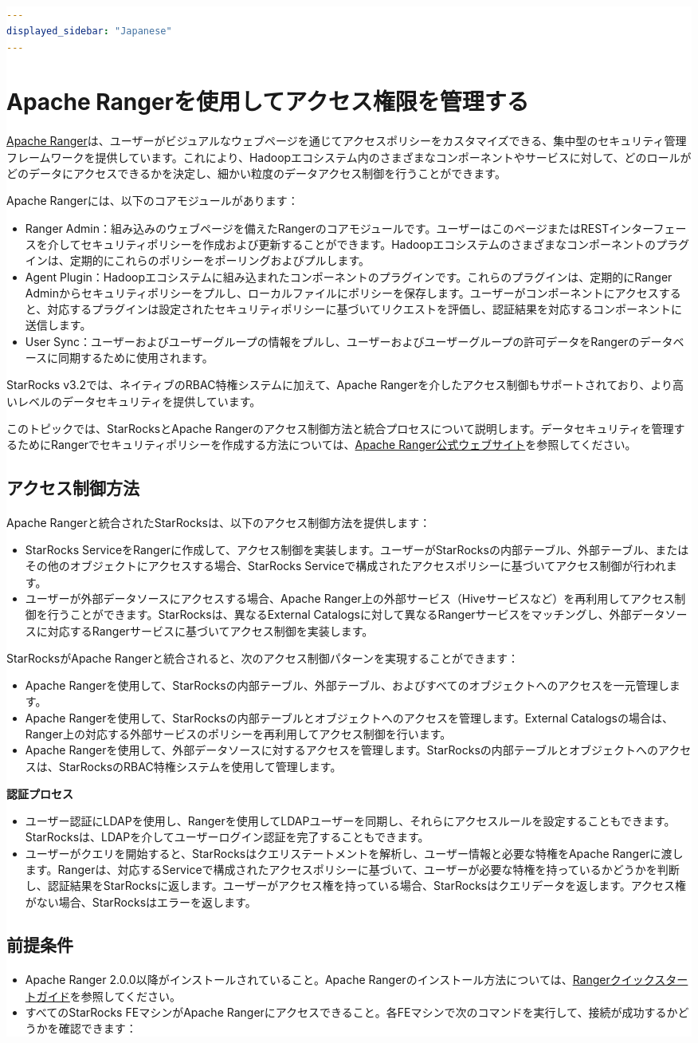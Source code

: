```yaml
---
displayed_sidebar: "Japanese"
---
```


# Apache Rangerを使用してアクセス権限を管理する

[Apache Ranger](https://ranger.apache.org/)は、ユーザーがビジュアルなウェブページを通じてアクセスポリシーをカスタマイズできる、集中型のセキュリティ管理フレームワークを提供しています。これにより、Hadoopエコシステム内のさまざまなコンポーネントやサービスに対して、どのロールがどのデータにアクセスできるかを決定し、細かい粒度のデータアクセス制御を行うことができます。

Apache Rangerには、以下のコアモジュールがあります：

- Ranger Admin：組み込みのウェブページを備えたRangerのコアモジュールです。ユーザーはこのページまたはRESTインターフェースを介してセキュリティポリシーを作成および更新することができます。Hadoopエコシステムのさまざまなコンポーネントのプラグインは、定期的にこれらのポリシーをポーリングおよびプルします。
- Agent Plugin：Hadoopエコシステムに組み込まれたコンポーネントのプラグインです。これらのプラグインは、定期的にRanger Adminからセキュリティポリシーをプルし、ローカルファイルにポリシーを保存します。ユーザーがコンポーネントにアクセスすると、対応するプラグインは設定されたセキュリティポリシーに基づいてリクエストを評価し、認証結果を対応するコンポーネントに送信します。
- User Sync：ユーザーおよびユーザーグループの情報をプルし、ユーザーおよびユーザーグループの許可データをRangerのデータベースに同期するために使用されます。

StarRocks v3.2では、ネイティブのRBAC特権システムに加えて、Apache Rangerを介したアクセス制御もサポートされており、より高いレベルのデータセキュリティを提供しています。

このトピックでは、StarRocksとApache Rangerのアクセス制御方法と統合プロセスについて説明します。データセキュリティを管理するためにRangerでセキュリティポリシーを作成する方法については、[Apache Ranger公式ウェブサイト](https://ranger.apache.org/)を参照してください。

## アクセス制御方法

Apache Rangerと統合されたStarRocksは、以下のアクセス制御方法を提供します：

- StarRocks ServiceをRangerに作成して、アクセス制御を実装します。ユーザーがStarRocksの内部テーブル、外部テーブル、またはその他のオブジェクトにアクセスする場合、StarRocks Serviceで構成されたアクセスポリシーに基づいてアクセス制御が行われます。
- ユーザーが外部データソースにアクセスする場合、Apache Ranger上の外部サービス（Hiveサービスなど）を再利用してアクセス制御を行うことができます。StarRocksは、異なるExternal Catalogsに対して異なるRangerサービスをマッチングし、外部データソースに対応するRangerサービスに基づいてアクセス制御を実装します。

StarRocksがApache Rangerと統合されると、次のアクセス制御パターンを実現することができます：

- Apache Rangerを使用して、StarRocksの内部テーブル、外部テーブル、およびすべてのオブジェクトへのアクセスを一元管理します。
- Apache Rangerを使用して、StarRocksの内部テーブルとオブジェクトへのアクセスを管理します。External Catalogsの場合は、Ranger上の対応する外部サービスのポリシーを再利用してアクセス制御を行います。
- Apache Rangerを使用して、外部データソースに対するアクセスを管理します。StarRocksの内部テーブルとオブジェクトへのアクセスは、StarRocksのRBAC特権システムを使用して管理します。

**認証プロセス**

- ユーザー認証にLDAPを使用し、Rangerを使用してLDAPユーザーを同期し、それらにアクセスルールを設定することもできます。StarRocksは、LDAPを介してユーザーログイン認証を完了することもできます。
- ユーザーがクエリを開始すると、StarRocksはクエリステートメントを解析し、ユーザー情報と必要な特権をApache Rangerに渡します。Rangerは、対応するServiceで構成されたアクセスポリシーに基づいて、ユーザーが必要な特権を持っているかどうかを判断し、認証結果をStarRocksに返します。ユーザーがアクセス権を持っている場合、StarRocksはクエリデータを返します。アクセス権がない場合、StarRocksはエラーを返します。

## 前提条件

- Apache Ranger 2.0.0以降がインストールされていること。Apache Rangerのインストール方法については、[Rangerクイックスタートガイド](https://ranger.apache.org/quick_start_guide.html)を参照してください。
- すべてのStarRocks FEマシンがApache Rangerにアクセスできること。各FEマシンで次のコマンドを実行して、接続が成功するかどうかを確認できます：
